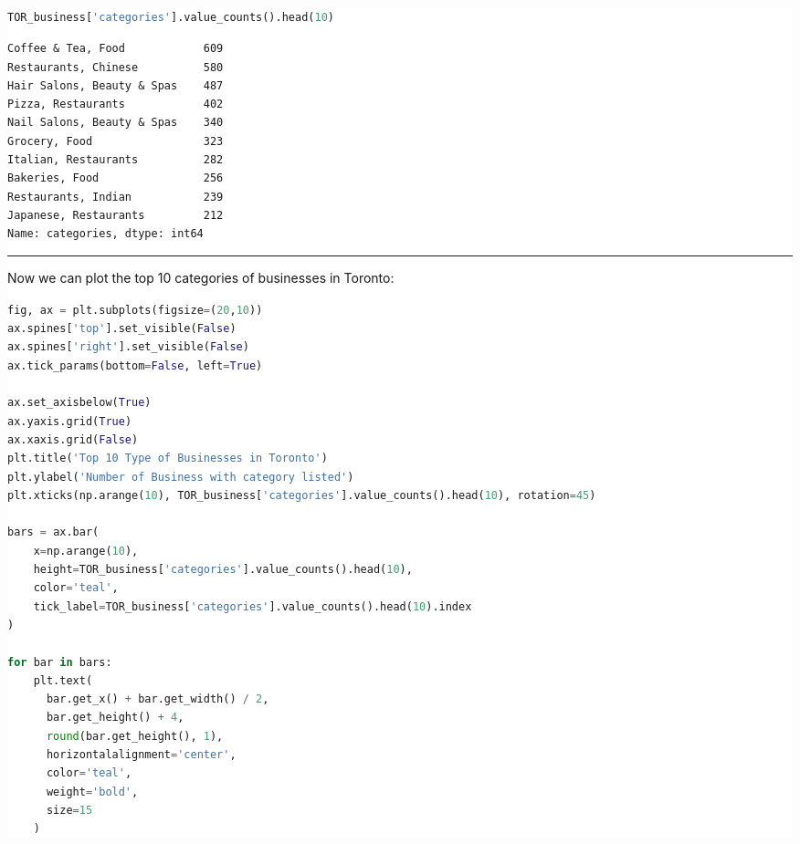 
```python
TOR_business['categories'].value_counts().head(10)
```




    Coffee & Tea, Food            609
    Restaurants, Chinese          580
    Hair Salons, Beauty & Spas    487
    Pizza, Restaurants            402
    Nail Salons, Beauty & Spas    340
    Grocery, Food                 323
    Italian, Restaurants          282
    Bakeries, Food                256
    Restaurants, Indian           239
    Japanese, Restaurants         212
    Name: categories, dtype: int64



---

Now we can plot the top 10 categories of businesses in Toronto:


```python
fig, ax = plt.subplots(figsize=(20,10))
ax.spines['top'].set_visible(False)
ax.spines['right'].set_visible(False)
ax.tick_params(bottom=False, left=True)

ax.set_axisbelow(True)
ax.yaxis.grid(True)
ax.xaxis.grid(False)
plt.title('Top 10 Type of Businesses in Toronto')
plt.ylabel('Number of Business with category listed')
plt.xticks(np.arange(10), TOR_business['categories'].value_counts().head(10), rotation=45)

bars = ax.bar(
    x=np.arange(10),
    height=TOR_business['categories'].value_counts().head(10),
    color='teal',
    tick_label=TOR_business['categories'].value_counts().head(10).index
)

for bar in bars:
    plt.text(
      bar.get_x() + bar.get_width() / 2,
      bar.get_height() + 4,
      round(bar.get_height(), 1),
      horizontalalignment='center',
      color='teal',
      weight='bold',
      size=15
    )
```
